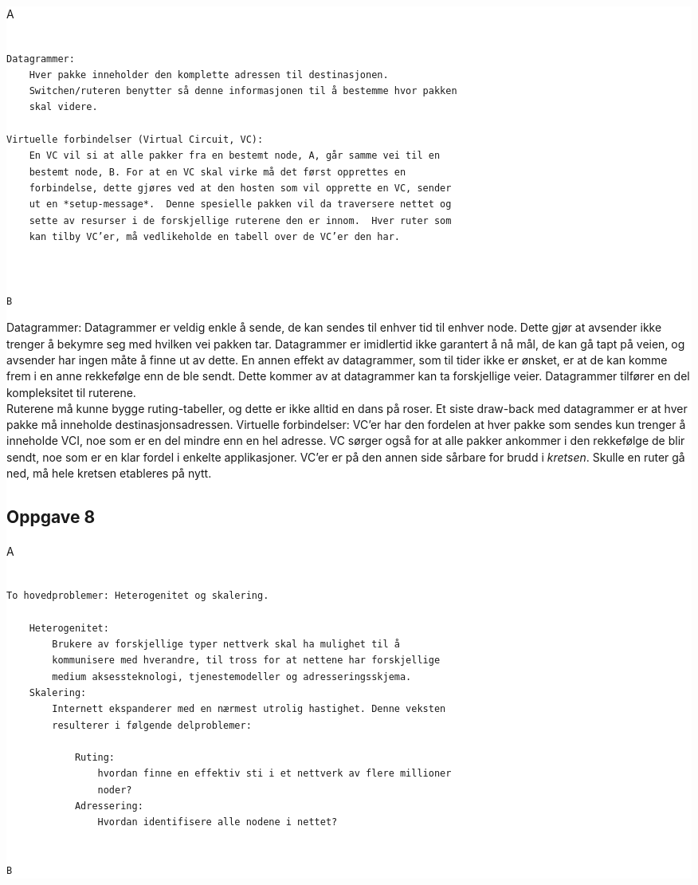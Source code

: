 
A
~~~~

Datagrammer:
    Hver pakke inneholder den komplette adressen til destinasjonen.  
    Switchen/ruteren benytter så denne informasjonen til å bestemme hvor pakken 
    skal videre. 
 
Virtuelle forbindelser (Virtual Circuit, VC):
    En VC vil si at alle pakker fra en bestemt node, A, går samme vei til en 
    bestemt node, B. For at en VC skal virke må det først opprettes en 
    forbindelse, dette gjøres ved at den hosten som vil opprette en VC, sender 
    ut en *setup-message*.  Denne spesielle pakken vil da traversere nettet og 
    sette av resurser i de forskjellige ruterene den er innom.  Hver ruter som 
    kan tilby VC’er, må vedlikeholde en tabell over de VC’er den har.



B
~~~~

Datagrammer:
    Datagrammer er veldig enkle å sende, de kan sendes til enhver tid til enhver 
    node. Dette gjør at avsender ikke trenger å bekymre seg med hvilken vei 
    pakken tar. Datagrammer er imidlertid ikke garantert å nå mål, de kan gå 
    tapt på veien, og avsender har ingen måte å finne ut av dette. En annen 
    effekt av datagrammer, som til tider ikke er ønsket, er at de kan komme frem 
    i en anne rekkefølge enn de ble sendt. Dette kommer av at datagrammer kan ta 
    forskjellige veier.  Datagrammer tilfører en del kompleksitet til ruterene.  
    Ruterene må kunne bygge ruting-tabeller, og dette er ikke alltid en dans på 
    roser. Et siste draw-back med datagrammer er at hver pakke må inneholde 
    destinasjonsadressen.
Virtuelle forbindelser:
    VC’er har den fordelen at hver pakke som sendes kun trenger å inneholde VCI, 
    noe som er en del mindre enn en hel adresse. VC sørger også for at alle 
    pakker ankommer i den rekkefølge de blir sendt, noe som er en klar fordel i 
    enkelte applikasjoner.  VC’er er på den annen side sårbare for brudd i 
    *kretsen*. Skulle en ruter gå ned, må hele kretsen etableres på nytt. 


Oppgave 8
-------------------------------------------------------------------------------


A
~~~~

To hovedproblemer: Heterogenitet og skalering. 
    
    Heterogenitet:
        Brukere av forskjellige typer nettverk skal ha mulighet til å 
        kommunisere med hverandre, til tross for at nettene har forskjellige 
        medium aksessteknologi, tjenestemodeller og adresseringsskjema.
    Skalering:
        Internett ekspanderer med en nærmest utrolig hastighet. Denne veksten 
        resulterer i følgende delproblemer:

            Ruting:
                hvordan finne en effektiv sti i et nettverk av flere millioner 
                noder?
            Adressering:
                Hvordan identifisere alle nodene i nettet? 


B
~~~~